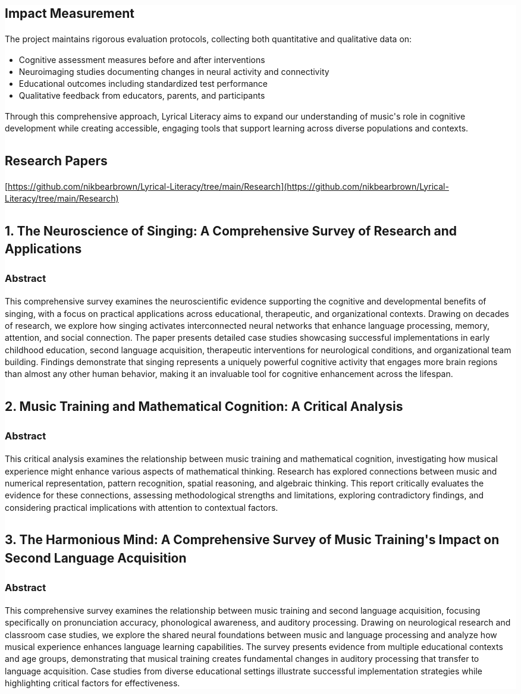 ## Impact Measurement

The project maintains rigorous evaluation protocols, collecting both quantitative and qualitative data on:

- Cognitive assessment measures before and after interventions
- Neuroimaging studies documenting changes in neural activity and connectivity
- Educational outcomes including standardized test performance
- Qualitative feedback from educators, parents, and participants

Through this comprehensive approach, Lyrical Literacy aims to expand our understanding of music's role in cognitive development while creating accessible, engaging tools that support learning across diverse populations and contexts.

## Research Papers
[https://github.com/nikbearbrown/Lyrical-Literacy/tree/main/Research](https://github.com/nikbearbrown/Lyrical-Literacy/tree/main/Research)

## 1. The Neuroscience of Singing: A Comprehensive Survey of Research and Applications

### Abstract
This comprehensive survey examines the neuroscientific evidence supporting the cognitive and developmental benefits of singing, with a focus on practical applications across educational, therapeutic, and organizational contexts. Drawing on decades of research, we explore how singing activates interconnected neural networks that enhance language processing, memory, attention, and social connection. The paper presents detailed case studies showcasing successful implementations in early childhood education, second language acquisition, therapeutic interventions for neurological conditions, and organizational team building. Findings demonstrate that singing represents a uniquely powerful cognitive activity that engages more brain regions than almost any other human behavior, making it an invaluable tool for cognitive enhancement across the lifespan.

## 2. Music Training and Mathematical Cognition: A Critical Analysis

### Abstract
This critical analysis examines the relationship between music training and mathematical cognition, investigating how musical experience might enhance various aspects of mathematical thinking. Research has explored connections between music and numerical representation, pattern recognition, spatial reasoning, and algebraic thinking. This report critically evaluates the evidence for these connections, assessing methodological strengths and limitations, exploring contradictory findings, and considering practical implications with attention to contextual factors.

## 3. The Harmonious Mind: A Comprehensive Survey of Music Training's Impact on Second Language Acquisition

### Abstract
This comprehensive survey examines the relationship between music training and second language acquisition, focusing specifically on pronunciation accuracy, phonological awareness, and auditory processing. Drawing on neurological research and classroom case studies, we explore the shared neural foundations between music and language processing and analyze how musical experience enhances language learning capabilities. The survey presents evidence from multiple educational contexts and age groups, demonstrating that musical training creates fundamental changes in auditory processing that transfer to language acquisition. Case studies from diverse educational settings illustrate successful implementation strategies while highlighting critical factors for effectiveness.
